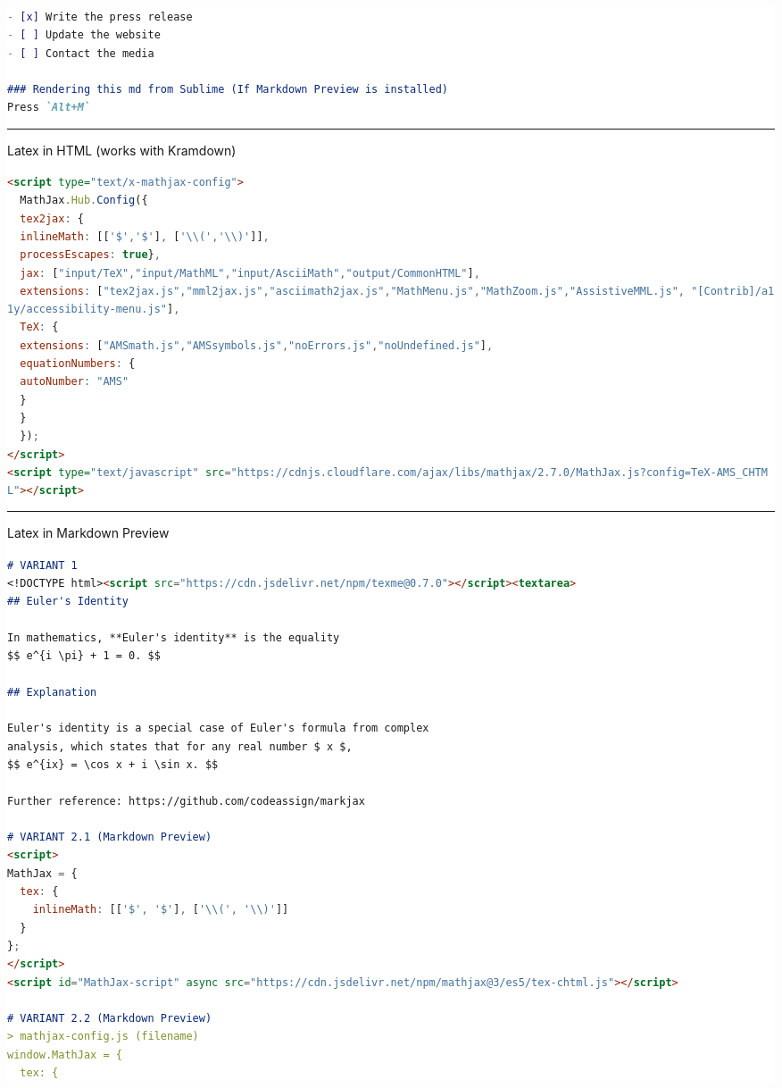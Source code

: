 ````md
- [x] Write the press release
- [ ] Update the website
- [ ] Contact the media

### Rendering this md from Sublime (If Markdown Preview is installed)
Press `Alt+M`
````
---

Latex in HTML (works with Kramdown)
```md
<script type="text/x-mathjax-config">
  MathJax.Hub.Config({
  tex2jax: {
  inlineMath: [['$','$'], ['\\(','\\)']],
  processEscapes: true},
  jax: ["input/TeX","input/MathML","input/AsciiMath","output/CommonHTML"],
  extensions: ["tex2jax.js","mml2jax.js","asciimath2jax.js","MathMenu.js","MathZoom.js","AssistiveMML.js", "[Contrib]/a11y/accessibility-menu.js"],
  TeX: {
  extensions: ["AMSmath.js","AMSsymbols.js","noErrors.js","noUndefined.js"],
  equationNumbers: {
  autoNumber: "AMS"
  }
  }
  });
</script>
<script type="text/javascript" src="https://cdnjs.cloudflare.com/ajax/libs/mathjax/2.7.0/MathJax.js?config=TeX-AMS_CHTML"></script>
```
---

Latex in Markdown Preview
```md
# VARIANT 1
<!DOCTYPE html><script src="https://cdn.jsdelivr.net/npm/texme@0.7.0"></script><textarea>
## Euler's Identity

In mathematics, **Euler's identity** is the equality
$$ e^{i \pi} + 1 = 0. $$

## Explanation

Euler's identity is a special case of Euler's formula from complex
analysis, which states that for any real number $ x $,
$$ e^{ix} = \cos x + i \sin x. $$

Further reference: https://github.com/codeassign/markjax

# VARIANT 2.1 (Markdown Preview)
<script>
MathJax = {
  tex: {
    inlineMath: [['$', '$'], ['\\(', '\\)']]
  }
};
</script>
<script id="MathJax-script" async src="https://cdn.jsdelivr.net/npm/mathjax@3/es5/tex-chtml.js"></script>

# VARIANT 2.2 (Markdown Preview)
> mathjax-config.js (filename)
window.MathJax = {
  tex: {
```

[^1]: This is the footnote.